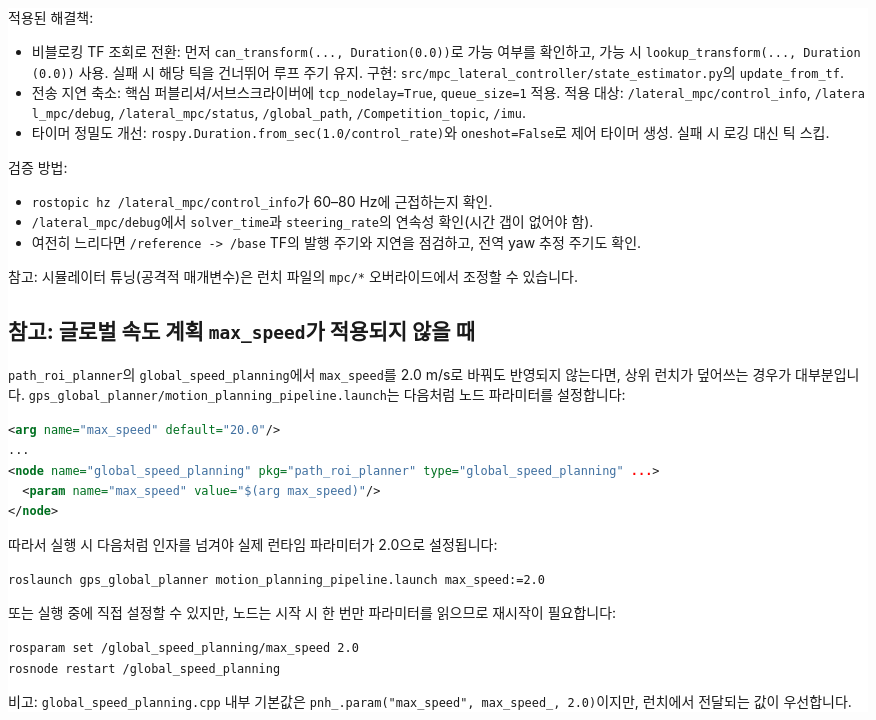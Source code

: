 적용된 해결책:
- 비블로킹 TF 조회로 전환: 먼저 `can_transform(..., Duration(0.0))`로 가능 여부를 확인하고, 가능 시 `lookup_transform(..., Duration(0.0))` 사용. 실패 시 해당 틱을 건너뛰어 루프 주기 유지. 구현: `src/mpc_lateral_controller/state_estimator.py`의 `update_from_tf`.
- 전송 지연 축소: 핵심 퍼블리셔/서브스크라이버에 `tcp_nodelay=True`, `queue_size=1` 적용. 적용 대상: `/lateral_mpc/control_info`, `/lateral_mpc/debug`, `/lateral_mpc/status`, `/global_path`, `/Competition_topic`, `/imu`.
- 타이머 정밀도 개선: `rospy.Duration.from_sec(1.0/control_rate)`와 `oneshot=False`로 제어 타이머 생성. 실패 시 로깅 대신 틱 스킵.

검증 방법:
- `rostopic hz /lateral_mpc/control_info`가 60–80 Hz에 근접하는지 확인.
- `/lateral_mpc/debug`에서 `solver_time`과 `steering_rate`의 연속성 확인(시간 갭이 없어야 함).
- 여전히 느리다면 `/reference -> /base` TF의 발행 주기와 지연을 점검하고, 전역 yaw 추정 주기도 확인.

참고: 시뮬레이터 튜닝(공격적 매개변수)은 런치 파일의 `mpc/*` 오버라이드에서 조정할 수 있습니다.

## 참고: 글로벌 속도 계획 `max_speed`가 적용되지 않을 때

`path_roi_planner`의 `global_speed_planning`에서 `max_speed`를 2.0 m/s로 바꿔도 반영되지 않는다면, 상위 런치가 덮어쓰는 경우가 대부분입니다. `gps_global_planner/motion_planning_pipeline.launch`는 다음처럼 노드 파라미터를 설정합니다:

```xml
<arg name="max_speed" default="20.0"/>
...
<node name="global_speed_planning" pkg="path_roi_planner" type="global_speed_planning" ...>
  <param name="max_speed" value="$(arg max_speed)"/>
</node>
```

따라서 실행 시 다음처럼 인자를 넘겨야 실제 런타임 파라미터가 2.0으로 설정됩니다:

```bash
roslaunch gps_global_planner motion_planning_pipeline.launch max_speed:=2.0
```

또는 실행 중에 직접 설정할 수 있지만, 노드는 시작 시 한 번만 파라미터를 읽으므로 재시작이 필요합니다:

```bash
rosparam set /global_speed_planning/max_speed 2.0
rosnode restart /global_speed_planning
```

비고: `global_speed_planning.cpp` 내부 기본값은 `pnh_.param("max_speed", max_speed_, 2.0)`이지만, 런치에서 전달되는 값이 우선합니다.